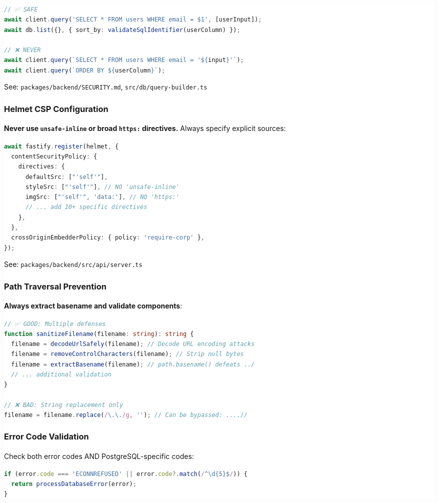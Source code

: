 ```typescript
// ✅ SAFE
await client.query('SELECT * FROM users WHERE email = $1', [userInput]);
await db.list({}, { sort_by: validateSqlIdentifier(userColumn) });

// ❌ NEVER
await client.query(`SELECT * FROM users WHERE email = '${input}'`);
await client.query(`ORDER BY ${userColumn}`);
```

See: `packages/backend/SECURITY.md`, `src/db/query-builder.ts`

### Helmet CSP Configuration

**Never use `unsafe-inline` or broad `https:` directives.** Always specify explicit sources:

```typescript
await fastify.register(helmet, {
  contentSecurityPolicy: {
    directives: {
      defaultSrc: ["'self'"],
      styleSrc: ["'self'"], // NO 'unsafe-inline'
      imgSrc: ["'self'", 'data:'], // NO 'https:'
      // ... add 10+ specific directives
    },
  },
  crossOriginEmbedderPolicy: { policy: 'require-corp' },
});
```

See: `packages/backend/src/api/server.ts`

### Path Traversal Prevention

**Always extract basename and validate components**:

```typescript
// ✅ GOOD: Multiple defenses
function sanitizeFilename(filename: string): string {
  filename = decodeUrlSafely(filename); // Decode URL encoding attacks
  filename = removeControlCharacters(filename); // Strip null bytes
  filename = extractBasename(filename); // path.basename() defeats ../
  // ... additional validation
}

// ❌ BAD: String replacement only
filename = filename.replace(/\.\./g, ''); // Can be bypassed: ....//
```

### Error Code Validation

Check both error codes AND PostgreSQL-specific codes:

```typescript
if (error.code === 'ECONNREFUSED' || error.code?.match(/^\d{5}$/)) {
  return processDatabaseError(error);
}
```
